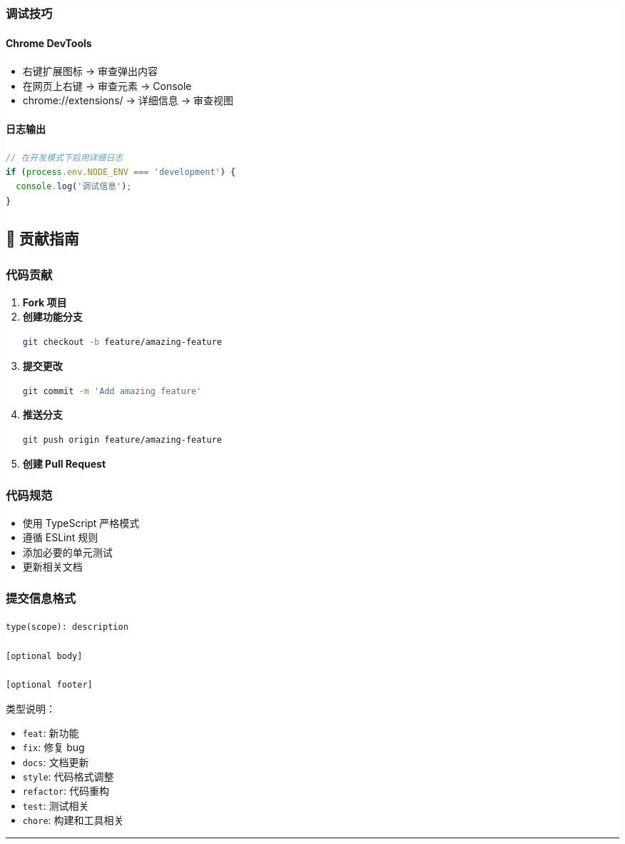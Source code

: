 ### 调试技巧

#### Chrome DevTools
- 右键扩展图标 → 审查弹出内容
- 在网页上右键 → 审查元素 → Console
- chrome://extensions/ → 详细信息 → 审查视图

#### 日志输出
```typescript
// 在开发模式下启用详细日志
if (process.env.NODE_ENV === 'development') {
  console.log('调试信息');
}
```

## 🤝 贡献指南

### 代码贡献

1. **Fork 项目**
2. **创建功能分支**
   ```bash
   git checkout -b feature/amazing-feature
   ```
3. **提交更改**
   ```bash
   git commit -m 'Add amazing feature'
   ```
4. **推送分支**
   ```bash
   git push origin feature/amazing-feature
   ```
5. **创建 Pull Request**

### 代码规范

- 使用 TypeScript 严格模式
- 遵循 ESLint 规则
- 添加必要的单元测试
- 更新相关文档

### 提交信息格式

```
type(scope): description

[optional body]

[optional footer]
```

类型说明：
- `feat`: 新功能
- `fix`: 修复 bug
- `docs`: 文档更新
- `style`: 代码格式调整
- `refactor`: 代码重构
- `test`: 测试相关
- `chore`: 构建和工具相关

---